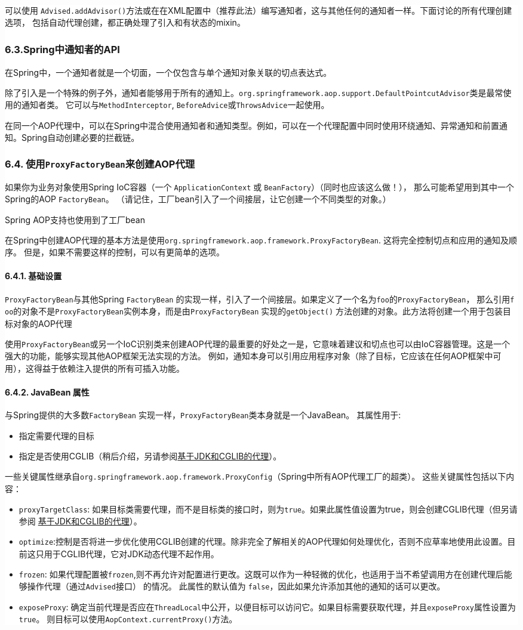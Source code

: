 可以使用 `Advised.addAdvisor()`方法或在在XML配置中（推荐此法）编写通知者，这与其他任何的通知者一样。下面讨论的所有代理创建选项， 包括自动代理创建，都正确处理了引入和有状态的mixin。

<a id="aop-api-advisor"></a>

### [](#aop-api-advisor)6.3.Spring中通知者的API

在Spring中，一个通知者就是一个切面，一个仅包含与单个通知对象关联的切点表达式。

除了引入是一个特殊的例子外，通知者能够用于所有的通知上。`org.springframework.aop.support.DefaultPointcutAdvisor`类是最常使用的通知者类。 它可以与`MethodInterceptor`, `BeforeAdvice`或`ThrowsAdvice`一起使用。

在同一个AOP代理中，可以在Spring中混合使用通知者和通知类型。例如，可以在一个代理配置中同时使用环绕通知、异常通知和前置通知。Spring自动创建必要的拦截链。

<a id="aop-pfb"></a>

### [](#aop-pfb)6.4. 使用`ProxyFactoryBean`来创建AOP代理

如果你为业务对象使用Spring IoC容器（一个 `ApplicationContext` 或 `BeanFactory`）（同时也应该这么做！）， 那么可能希望用到其中一个Spring的AOP `FactoryBean`。 （请记住，工厂bean引入了一个间接层，让它创建一个不同类型的对象。）

Spring AOP支持也使用到了工厂bean

在Spring中创建AOP代理的基本方法是使用`org.springframework.aop.framework.ProxyFactoryBean`. 这将完全控制切点和应用的通知及顺序。 但是，如果不需要这样的控制，可以有更简单的选项。

<a id="aop-pfb-1"></a>

#### [](#aop-pfb-1)6.4.1. 基础设置

`ProxyFactoryBean`与其他Spring `FactoryBean` 的实现一样，引入了一个间接层。如果定义了一个名为`foo`的`ProxyFactoryBean`， 那么引用`foo`的对象不是`ProxyFactoryBean`实例本身，而是由`ProxyFactoryBean` 实现的`getObject()` 方法创建的对象。此方法将创建一个用于包装目标对象的AOP代理

使用`ProxyFactoryBean`或另一个IoC识别类来创建AOP代理的最重要的好处之一是，它意味着建议和切点也可以由IoC容器管理。这是一个强大的功能，能够实现其他AOP框架无法实现的方法。 例如，通知本身可以引用应用程序对象（除了目标，它应该在任何AOP框架中可用），这得益于依赖注入提供的所有可插入功能。

<a id="aop-pfb-2"></a>

#### [](#aop-pfb-2)6.4.2. JavaBean 属性

与Spring提供的大多数`FactoryBean` 实现一样，`ProxyFactoryBean`类本身就是一个JavaBean。 其属性用于:

*   指定需要代理的目标

*   指定是否使用CGLIB（稍后介绍，另请参阅[基于JDK和CGLIB的代理](#aop-pfb-proxy-types)）。


一些关键属性继承自`org.springframework.aop.framework.ProxyConfig`（Spring中所有AOP代理工厂的超类）。 这些关键属性包括以下内容：

*   `proxyTargetClass`: 如果目标类需要代理，而不是目标类的接口时，则为`true`。如果此属性值设置为true，则会创建CGLIB代理（但另请参阅 [基于JDK和CGLIB的代理](#aop-pfb-proxy-types)）。

*   `optimize`:控制是否将进一步优化使用CGLIB创建的代理。除非完全了解相关的AOP代理如何处理优化，否则不应草率地使用此设置。目前这只用于CGLIB代理，它对JDK动态代理不起作用。

*   `frozen`: 如果代理配置被`frozen`,则不再允许对配置进行更改。这既可以作为一种轻微的优化，也适用于当不希望调用方在创建代理后能够操作代理（通过`Advised`接口） 的情况。 此属性的默认值为 `false`，因此如果允许添加其他的通知的话可以更改。

*   `exposeProxy`: 确定当前代理是否应在`ThreadLocal`中公开，以便目标可以访问它。如果目标需要获取代理，并且`exposeProxy`属性设置为`true`。 则目标可以使用`AopContext.currentProxy()`方法。
